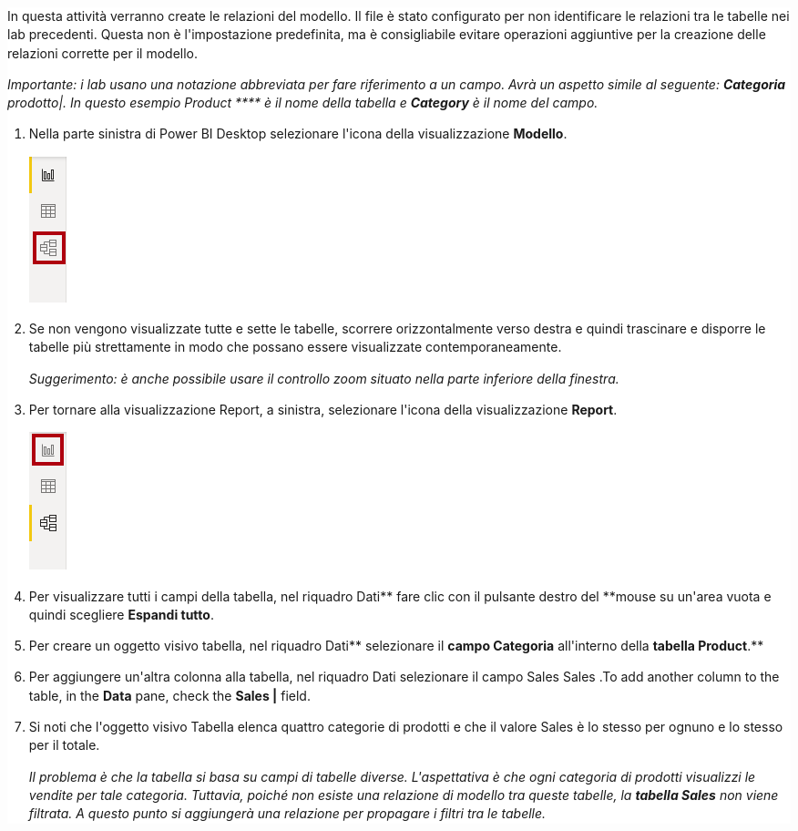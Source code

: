 In questa attività verranno create le relazioni del modello. Il file è stato configurato per non identificare le relazioni tra le tabelle nei lab precedenti. Questa non è l'impostazione predefinita, ma è consigliabile evitare operazioni aggiuntive per la creazione delle relazioni corrette per il modello.

*Importante: i lab usano una notazione abbreviata per fare riferimento a un campo. Avrà un aspetto simile al seguente: **Categoria** prodotto\|. In questo esempio Product **** è il nome della tabella e **Category** è il nome del campo.*

1. Nella parte sinistra di Power BI Desktop selezionare l'icona della visualizzazione **Modello**.

     ![Immagine 1](Linked_image_Files/03-configure-data-model-in-power-bi-desktop_image9.png)

1. Se non vengono visualizzate tutte e sette le tabelle, scorrere orizzontalmente verso destra e quindi trascinare e disporre le tabelle più strettamente in modo che possano essere visualizzate contemporaneamente.

     *Suggerimento: è anche possibile usare il controllo zoom situato nella parte inferiore della finestra.*

1. Per tornare alla visualizzazione Report, a sinistra, selezionare l'icona della visualizzazione **Report**.

     ![Immagine 327](Linked_image_Files/03-configure-data-model-in-power-bi-desktop_image10.png)

1. Per visualizzare tutti i campi della tabella, nel riquadro Dati** fare clic con il pulsante destro del **mouse su un'area vuota e quindi scegliere **Espandi tutto**.

1. Per creare un oggetto visivo tabella, nel riquadro Dati** selezionare il **campo Categoria** all'interno della **tabella Product**.**

1. Per aggiungere un'altra colonna alla tabella, nel riquadro Dati selezionare il campo Sales Sales .To add another column to the table, in the **Data** pane, check the **Sales \|** field.

1. Si noti che l'oggetto visivo Tabella elenca quattro categorie di prodotti e che il valore Sales è lo stesso per ognuno e lo stesso per il totale.

    *Il problema è che la tabella si basa su campi di tabelle diverse. L'aspettativa è che ogni categoria di prodotti visualizzi le vendite per tale categoria. Tuttavia, poiché non esiste una relazione di modello tra queste tabelle, la **tabella Sales** non viene filtrata. A questo punto si aggiungerà una relazione per propagare i filtri tra le tabelle.*
